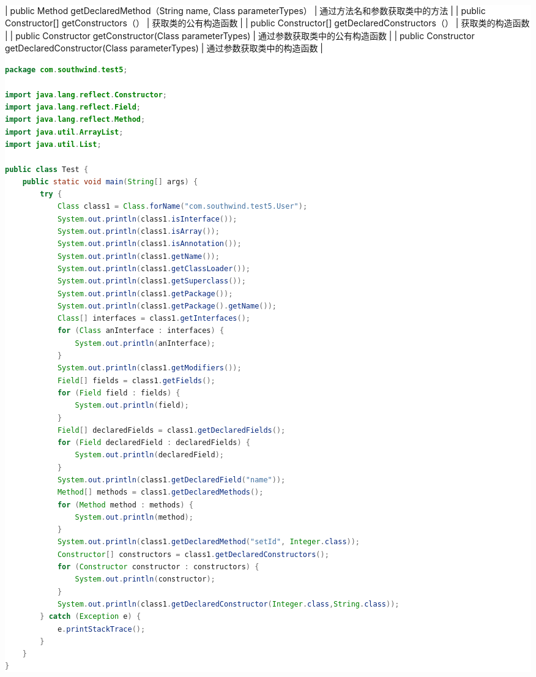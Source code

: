 | public Method getDeclaredMethod（String name, Class parameterTypes） | 通过方法名和参数获取类中的方法                               |
| public Constructor[] getConstructors（）                     | 获取类的公有构造函数                                         |
| public Constructor[] getDeclaredConstructors（）             | 获取类的构造函数                                             |
| public Constructor getConstructor(Class parameterTypes)      | 通过参数获取类中的公有构造函数                               |
| public Constructor getDeclaredConstructor(Class parameterTypes) | 通过参数获取类中的构造函数                                   |



```java
package com.southwind.test5;

import java.lang.reflect.Constructor;
import java.lang.reflect.Field;
import java.lang.reflect.Method;
import java.util.ArrayList;
import java.util.List;

public class Test {
    public static void main(String[] args) {
        try {
            Class class1 = Class.forName("com.southwind.test5.User");
            System.out.println(class1.isInterface());
            System.out.println(class1.isArray());
            System.out.println(class1.isAnnotation());
            System.out.println(class1.getName());
            System.out.println(class1.getClassLoader());
            System.out.println(class1.getSuperclass());
            System.out.println(class1.getPackage());
            System.out.println(class1.getPackage().getName());
            Class[] interfaces = class1.getInterfaces();
            for (Class anInterface : interfaces) {
                System.out.println(anInterface);
            }
            System.out.println(class1.getModifiers());
            Field[] fields = class1.getFields();
            for (Field field : fields) {
                System.out.println(field);
            }
            Field[] declaredFields = class1.getDeclaredFields();
            for (Field declaredField : declaredFields) {
                System.out.println(declaredField);
            }
            System.out.println(class1.getDeclaredField("name"));
            Method[] methods = class1.getDeclaredMethods();
            for (Method method : methods) {
                System.out.println(method);
            }
            System.out.println(class1.getDeclaredMethod("setId", Integer.class));
            Constructor[] constructors = class1.getDeclaredConstructors();
            for (Constructor constructor : constructors) {
                System.out.println(constructor);
            }
            System.out.println(class1.getDeclaredConstructor(Integer.class,String.class));
        } catch (Exception e) {
            e.printStackTrace();
        }
    }
}
```
